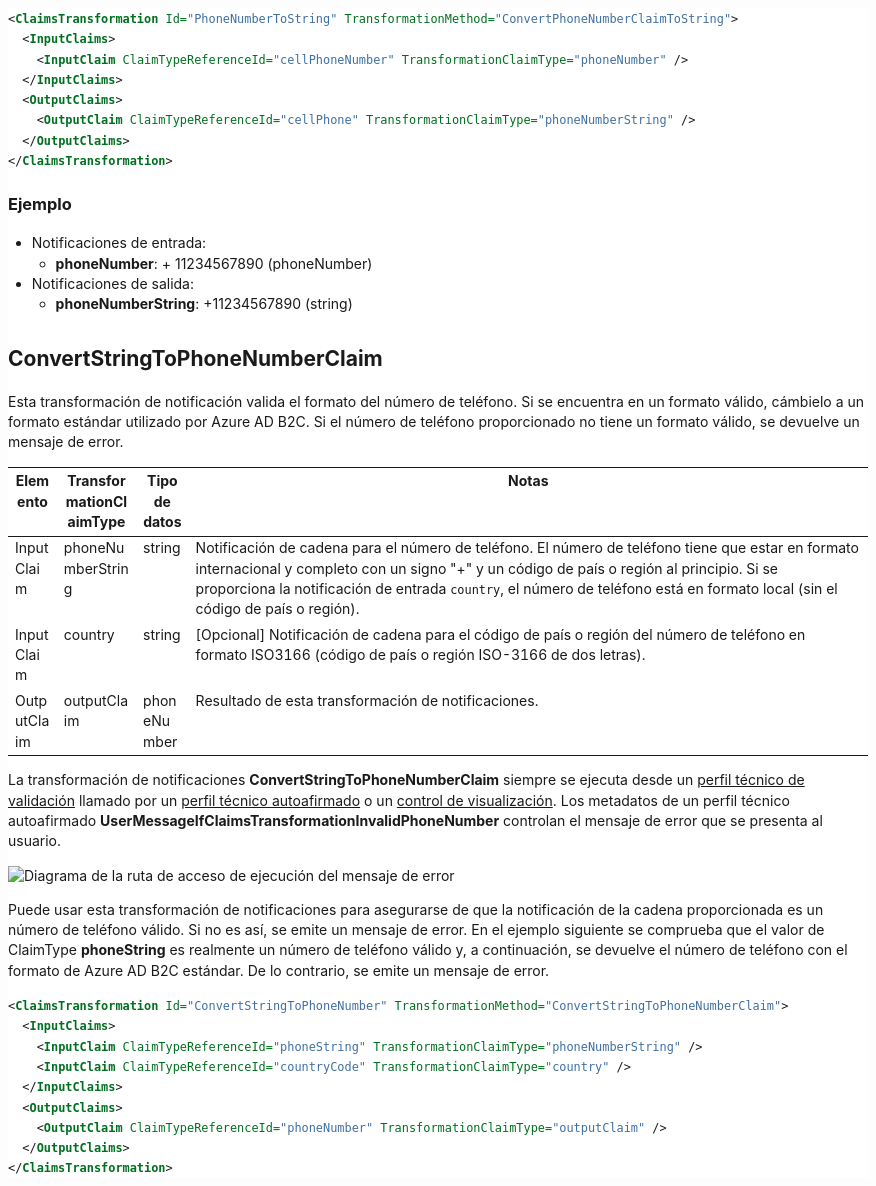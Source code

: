 ```xml
<ClaimsTransformation Id="PhoneNumberToString" TransformationMethod="ConvertPhoneNumberClaimToString">
  <InputClaims>
    <InputClaim ClaimTypeReferenceId="cellPhoneNumber" TransformationClaimType="phoneNumber" />
  </InputClaims>
  <OutputClaims>
    <OutputClaim ClaimTypeReferenceId="cellPhone" TransformationClaimType="phoneNumberString" />
  </OutputClaims>
</ClaimsTransformation>
```

### <a name="example"></a>Ejemplo

- Notificaciones de entrada:
  - **phoneNumber**: + 11234567890 (phoneNumber)
- Notificaciones de salida:
  - **phoneNumberString**: +11234567890 (string)


## <a name="convertstringtophonenumberclaim"></a>ConvertStringToPhoneNumberClaim

Esta transformación de notificación valida el formato del número de teléfono. Si se encuentra en un formato válido, cámbielo a un formato estándar utilizado por Azure AD B2C. Si el número de teléfono proporcionado no tiene un formato válido, se devuelve un mensaje de error.

| Elemento | TransformationClaimType | Tipo de datos | Notas |
| ---- | ----------------------- | --------- | ----- |
| InputClaim | phoneNumberString | string |  Notificación de cadena para el número de teléfono. El número de teléfono tiene que estar en formato internacional y completo con un signo "+" y un código de país o región al principio. Si se proporciona la notificación de entrada `country`, el número de teléfono está en formato local (sin el código de país o región). |
| InputClaim | country | string | [Opcional] Notificación de cadena para el código de país o región del número de teléfono en formato ISO3166 (código de país o región ISO-3166 de dos letras). |
| OutputClaim | outputClaim | phoneNumber | Resultado de esta transformación de notificaciones. |

La transformación de notificaciones **ConvertStringToPhoneNumberClaim** siempre se ejecuta desde un [perfil técnico de validación](validation-technical-profile.md) llamado por un [perfil técnico autoafirmado](self-asserted-technical-profile.md) o un [control de visualización](display-controls.md). Los metadatos de un perfil técnico autoafirmado **UserMessageIfClaimsTransformationInvalidPhoneNumber** controlan el mensaje de error que se presenta al usuario.

![Diagrama de la ruta de acceso de ejecución del mensaje de error](./media/phone-authentication/assert-execution.png)

Puede usar esta transformación de notificaciones para asegurarse de que la notificación de la cadena proporcionada es un número de teléfono válido. Si no es así, se emite un mensaje de error. En el ejemplo siguiente se comprueba que el valor de ClaimType **phoneString** es realmente un número de teléfono válido y, a continuación, se devuelve el número de teléfono con el formato de Azure AD B2C estándar. De lo contrario, se emite un mensaje de error.

```xml
<ClaimsTransformation Id="ConvertStringToPhoneNumber" TransformationMethod="ConvertStringToPhoneNumberClaim">
  <InputClaims>
    <InputClaim ClaimTypeReferenceId="phoneString" TransformationClaimType="phoneNumberString" />
    <InputClaim ClaimTypeReferenceId="countryCode" TransformationClaimType="country" />
  </InputClaims>
  <OutputClaims>
    <OutputClaim ClaimTypeReferenceId="phoneNumber" TransformationClaimType="outputClaim" />
  </OutputClaims>
</ClaimsTransformation>
```
